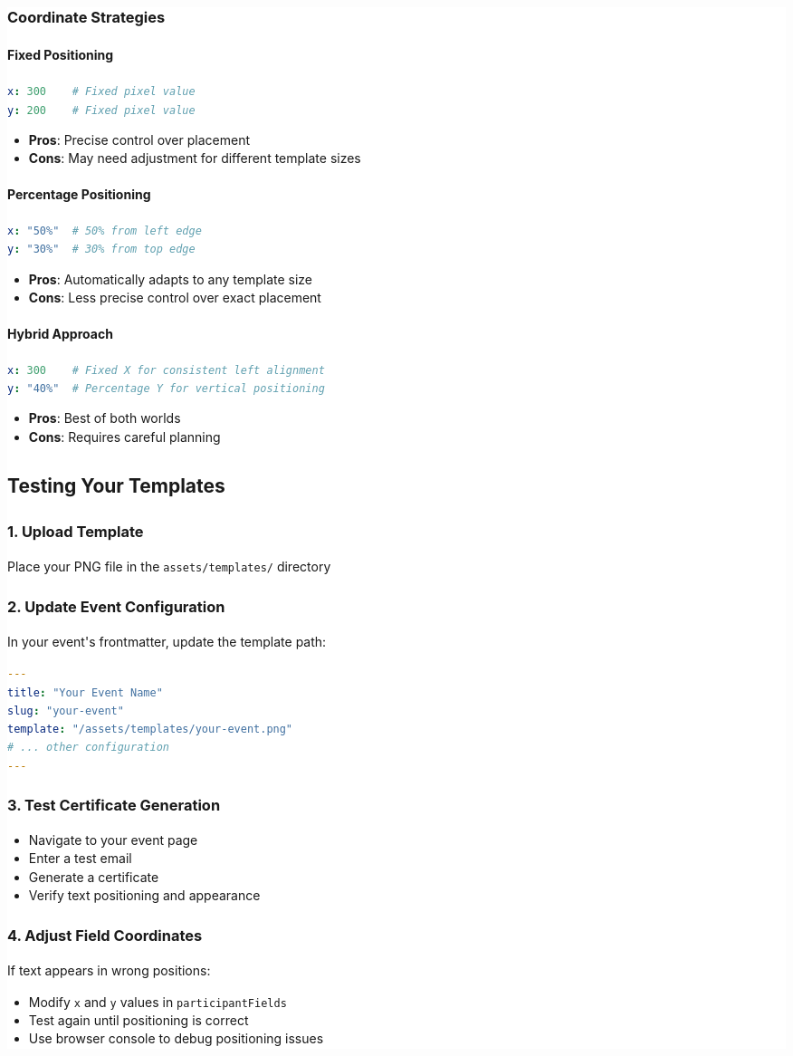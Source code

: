 ### Coordinate Strategies

#### **Fixed Positioning**
```yaml
x: 300    # Fixed pixel value
y: 200    # Fixed pixel value
```
- **Pros**: Precise control over placement
- **Cons**: May need adjustment for different template sizes

#### **Percentage Positioning**
```yaml
x: "50%"  # 50% from left edge
y: "30%"  # 30% from top edge
```
- **Pros**: Automatically adapts to any template size
- **Cons**: Less precise control over exact placement

#### **Hybrid Approach**
```yaml
x: 300    # Fixed X for consistent left alignment
y: "40%"  # Percentage Y for vertical positioning
```
- **Pros**: Best of both worlds
- **Cons**: Requires careful planning

## Testing Your Templates

### 1. Upload Template
Place your PNG file in the `assets/templates/` directory

### 2. Update Event Configuration
In your event's frontmatter, update the template path:
```yaml
---
title: "Your Event Name"
slug: "your-event"
template: "/assets/templates/your-event.png"
# ... other configuration
---
```

### 3. Test Certificate Generation
- Navigate to your event page
- Enter a test email
- Generate a certificate
- Verify text positioning and appearance

### 4. Adjust Field Coordinates
If text appears in wrong positions:
- Modify `x` and `y` values in `participantFields`
- Test again until positioning is correct
- Use browser console to debug positioning issues
